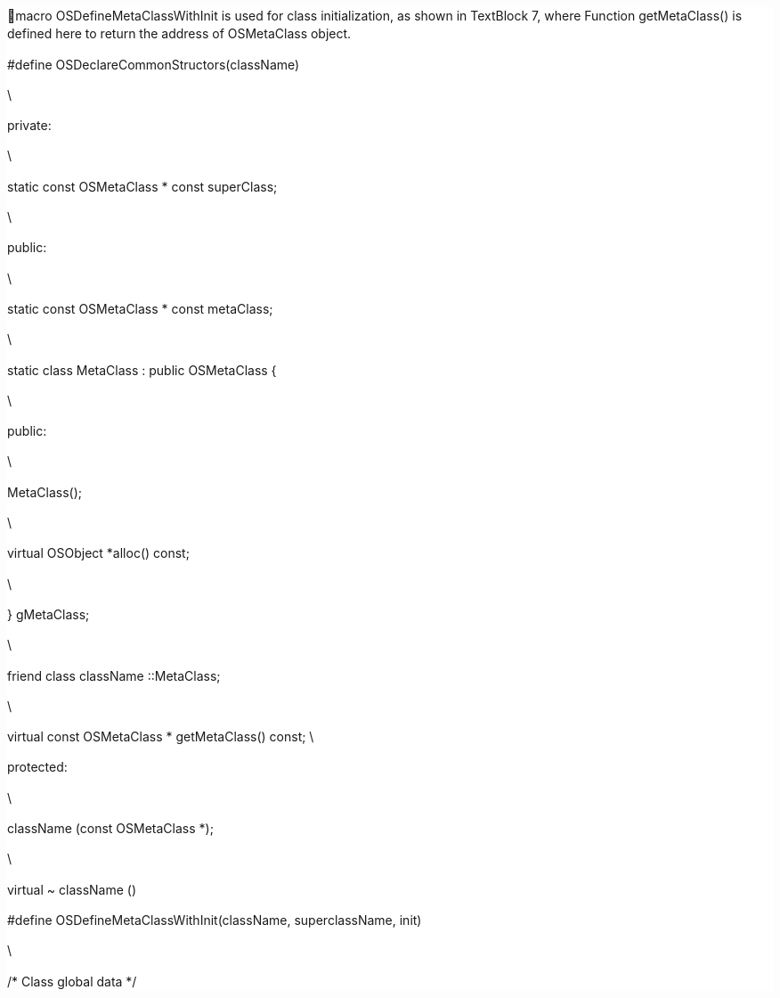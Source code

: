 macro OSDefineMetaClassWithInit is used for class initialization, as shown in TextBlock 7, where Function getMetaClass() is defined here to return the address of OSMetaClass object.

#define OSDeclareCommonStructors(className)

\

private:

\

static const OSMetaClass * const superClass;

\

public:

\

static const OSMetaClass * const metaClass;

\

static class MetaClass : public OSMetaClass {

\

public:

\

MetaClass();

\

virtual OSObject *alloc() const;

\

} gMetaClass;

\

friend class className ::MetaClass;

\

virtual const OSMetaClass * getMetaClass() const; \

protected:

\

className (const OSMetaClass *);

\

virtual ~ className ()

#define OSDefineMetaClassWithInit(className, superclassName, init)

\

/* Class global data */

